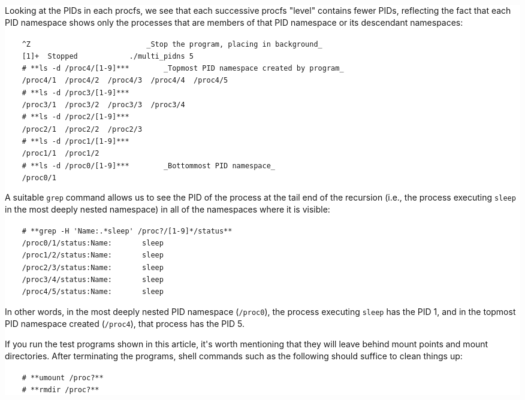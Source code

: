 
Looking at the PIDs in each procfs, we see that each successive procfs "level" contains fewer PIDs, reflecting the fact that each PID namespace shows only the processes that are members of that PID namespace or its descendant namespaces: 
    
    
        ^Z                           _Stop the program, placing in background_
        [1]+  Stopped            ./multi_pidns 5
        # **ls -d /proc4/[1-9]***        _Topmost PID namespace created by program_
        /proc4/1  /proc4/2  /proc4/3  /proc4/4  /proc4/5
        # **ls -d /proc3/[1-9]***
        /proc3/1  /proc3/2  /proc3/3  /proc3/4
        # **ls -d /proc2/[1-9]***
        /proc2/1  /proc2/2  /proc2/3
        # **ls -d /proc1/[1-9]***
        /proc1/1  /proc1/2
        # **ls -d /proc0/[1-9]***        _Bottommost PID namespace_
        /proc0/1
    

A suitable `grep` command allows us to see the PID of the process at the tail end of the recursion (i.e., the process executing `sleep` in the most deeply nested namespace) in all of the namespaces where it is visible: 
    
    
        # **grep -H 'Name:.*sleep' /proc?/[1-9]*/status**
        /proc0/1/status:Name:       sleep
        /proc1/2/status:Name:       sleep
        /proc2/3/status:Name:       sleep
        /proc3/4/status:Name:       sleep
        /proc4/5/status:Name:       sleep
    

In other words, in the most deeply nested PID namespace (`/proc0`), the process executing `sleep` has the PID 1, and in the topmost PID namespace created (`/proc4`), that process has the PID 5. 

If you run the test programs shown in this article, it's worth mentioning that they will leave behind mount points and mount directories. After terminating the programs, shell commands such as the following should suffice to clean things up: 
    
    
        # **umount /proc?**
        # **rmdir /proc?**
    
